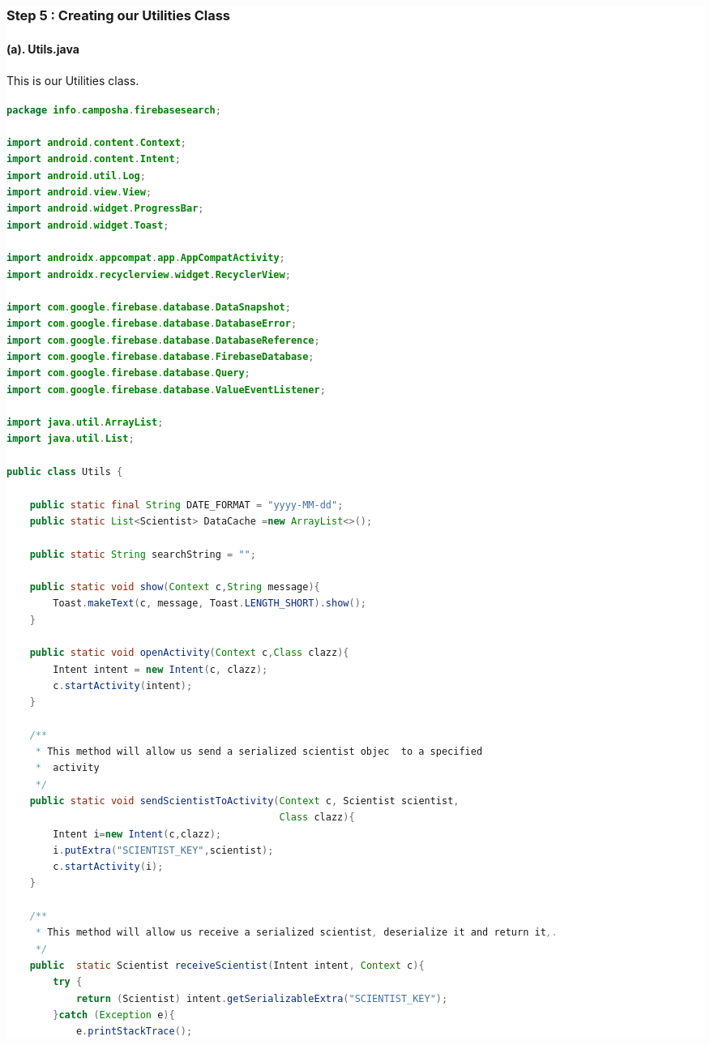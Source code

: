### Step 5 : Creating our Utilities Class

#### (a). Utils.java

This is our Utilities class.

```java
package info.camposha.firebasesearch;

import android.content.Context;
import android.content.Intent;
import android.util.Log;
import android.view.View;
import android.widget.ProgressBar;
import android.widget.Toast;

import androidx.appcompat.app.AppCompatActivity;
import androidx.recyclerview.widget.RecyclerView;

import com.google.firebase.database.DataSnapshot;
import com.google.firebase.database.DatabaseError;
import com.google.firebase.database.DatabaseReference;
import com.google.firebase.database.FirebaseDatabase;
import com.google.firebase.database.Query;
import com.google.firebase.database.ValueEventListener;

import java.util.ArrayList;
import java.util.List;

public class Utils {

    public static final String DATE_FORMAT = "yyyy-MM-dd";
    public static List<Scientist> DataCache =new ArrayList<>();

    public static String searchString = "";

    public static void show(Context c,String message){
        Toast.makeText(c, message, Toast.LENGTH_SHORT).show();
    }

    public static void openActivity(Context c,Class clazz){
        Intent intent = new Intent(c, clazz);
        c.startActivity(intent);
    }

    /**
     * This method will allow us send a serialized scientist objec  to a specified
     *  activity
     */
    public static void sendScientistToActivity(Context c, Scientist scientist,
                                               Class clazz){
        Intent i=new Intent(c,clazz);
        i.putExtra("SCIENTIST_KEY",scientist);
        c.startActivity(i);
    }

    /**
     * This method will allow us receive a serialized scientist, deserialize it and return it,.
     */
    public  static Scientist receiveScientist(Intent intent, Context c){
        try {
            return (Scientist) intent.getSerializableExtra("SCIENTIST_KEY");
        }catch (Exception e){
            e.printStackTrace();
```